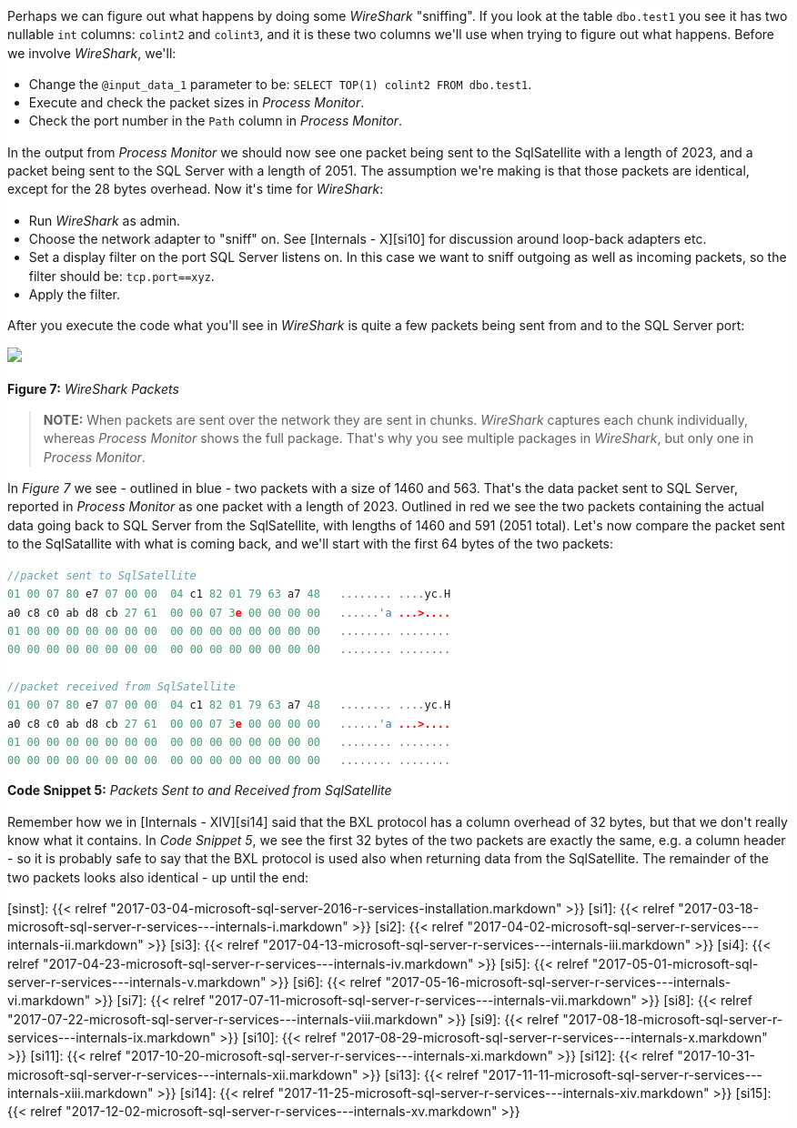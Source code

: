 Perhaps we can figure out what happens by doing some *WireShark* "sniffing". If you look at the table `dbo.test1` you see it has two nullable `int` columns: `colint2` and `colint3`, and it is these two columns we'll use when trying to figure out what happens. Before we involve *WireShark*, we'll:

* Change the `@input_data_1` parameter to be: `SELECT TOP(1) colint2 FROM dbo.test1`.
* Execute and check the packet sizes in *Process Monitor*.
* Check the port number in the `Path` column in *Process Monitor*.

In the output from *Process Monitor* we should now see one packet being sent to the SqlSatellite with a length of 2023, and a packet being sent to the SQL Server with a length of 2051. The assumption we're making is that those packets are identical, except for the 28 bytes overhead. Now it's time for *WireShark*:

* Run *WireShark* as admin.
* Choose the network adapter to "sniff" on. See [Internals - X][si10] for discussion around loop-back adapters etc.
* Set a display filter on the port SQL Server listens on. In this case we want to sniff outgoing as well as incoming packets, so the filter should be: `tcp.port==xyz`.
* Apply the filter.

After you execute the code what you'll see in *WireShark* is quite a few packets being sent from and to the SQL Server port:

![](/images/posts/sql_r_services_16_wireshark_packets1.png)

**Figure 7:** *WireShark Packets*

> **NOTE:** When packets are sent over the network they are sent in chunks. *WireShark* captures each chunk individually, whereas *Process Monitor* shows the full package. That's why you see multiple packages in *WireShark*, but only one in *Process Monitor*.

In *Figure 7* we see - outlined in blue - two packets with a size of 1460 and 563. That's the data packet sent to SQL Server, reported in *Process Monitor* as one packet with a length of 2023. Outlined in red we see the two packets containing the actual data going back to SQL Server from the SqlSatellite, with lengths of 1460 and 591 (2051 total). Let's now compare the packet sent to the SqlSatallite with what is coming back, and we'll start with the first 64 bytes of the two packets:

```c++
//packet sent to SqlSatellite
01 00 07 80 e7 07 00 00  04 c1 82 01 79 63 a7 48   ........ ....yc.H
a0 c8 c0 ab d8 cb 27 61  00 00 07 3e 00 00 00 00   ......'a ...>....
01 00 00 00 00 00 00 00  00 00 00 00 00 00 00 00   ........ ........
00 00 00 00 00 00 00 00  00 00 00 00 00 00 00 00   ........ ........

//packet received from SqlSatellite
01 00 07 80 e7 07 00 00  04 c1 82 01 79 63 a7 48   ........ ....yc.H
a0 c8 c0 ab d8 cb 27 61  00 00 07 3e 00 00 00 00   ......'a ...>....
01 00 00 00 00 00 00 00  00 00 00 00 00 00 00 00   ........ ........
00 00 00 00 00 00 00 00  00 00 00 00 00 00 00 00   ........ ........
```
**Code Snippet 5:** *Packets Sent to and Received from SqlSatellite*

Remember how we in [Internals - XIV][si14] said that the BXL protocol has a column overhead of 32 bytes, but that we don't really know what it contains. In *Code Snippet 5*, we see the first 32 bytes of the two packets are exactly the same, e.g. a column header - so it is probably safe to say that the BXL protocol is used also when returning data from the SqlSatellite. The remainder of the two packets looks also identical - up until the end:


[ma]: mailto:niels.it.berglund@gmail.com
[mp]: https://blog.acolyer.org
[iq]: https://www.infoq.com/
[ew]: http://sqlonice.com/
[re]: http://blog.revolutionanalytics.com
[sqsk]: https://www.sqlskills.com
[ba]: https://twitter.com/bob_albright
[sinst]: {{< relref "2017-03-04-microsoft-sql-server-2016-r-services-installation.markdown" >}}
[si1]: {{< relref "2017-03-18-microsoft-sql-server-r-services---internals-i.markdown" >}}
[si2]: {{< relref "2017-04-02-microsoft-sql-server-r-services---internals-ii.markdown" >}}
[si3]: {{< relref "2017-04-13-microsoft-sql-server-r-services---internals-iii.markdown" >}}
[si4]: {{< relref "2017-04-23-microsoft-sql-server-r-services---internals-iv.markdown" >}}
[si5]: {{< relref "2017-05-01-microsoft-sql-server-r-services---internals-v.markdown" >}}
[si6]: {{< relref "2017-05-16-microsoft-sql-server-r-services---internals-vi.markdown" >}}
[si7]: {{< relref "2017-07-11-microsoft-sql-server-r-services---internals-vii.markdown" >}}
[si8]: {{< relref "2017-07-22-microsoft-sql-server-r-services---internals-viii.markdown" >}}
[si9]: {{< relref "2017-08-18-microsoft-sql-server-r-services---internals-ix.markdown" >}}
[si10]: {{< relref "2017-08-29-microsoft-sql-server-r-services---internals-x.markdown" >}}
[si11]: {{< relref "2017-10-20-microsoft-sql-server-r-services---internals-xi.markdown" >}}
[si12]: {{< relref "2017-10-31-microsoft-sql-server-r-services---internals-xii.markdown" >}}
[si13]: {{< relref "2017-11-11-microsoft-sql-server-r-services---internals-xiii.markdown" >}}
[si14]: {{< relref "2017-11-25-microsoft-sql-server-r-services---internals-xiv.markdown" >}}
[si15]: {{< relref "2017-12-02-microsoft-sql-server-r-services---internals-xv.markdown" >}}